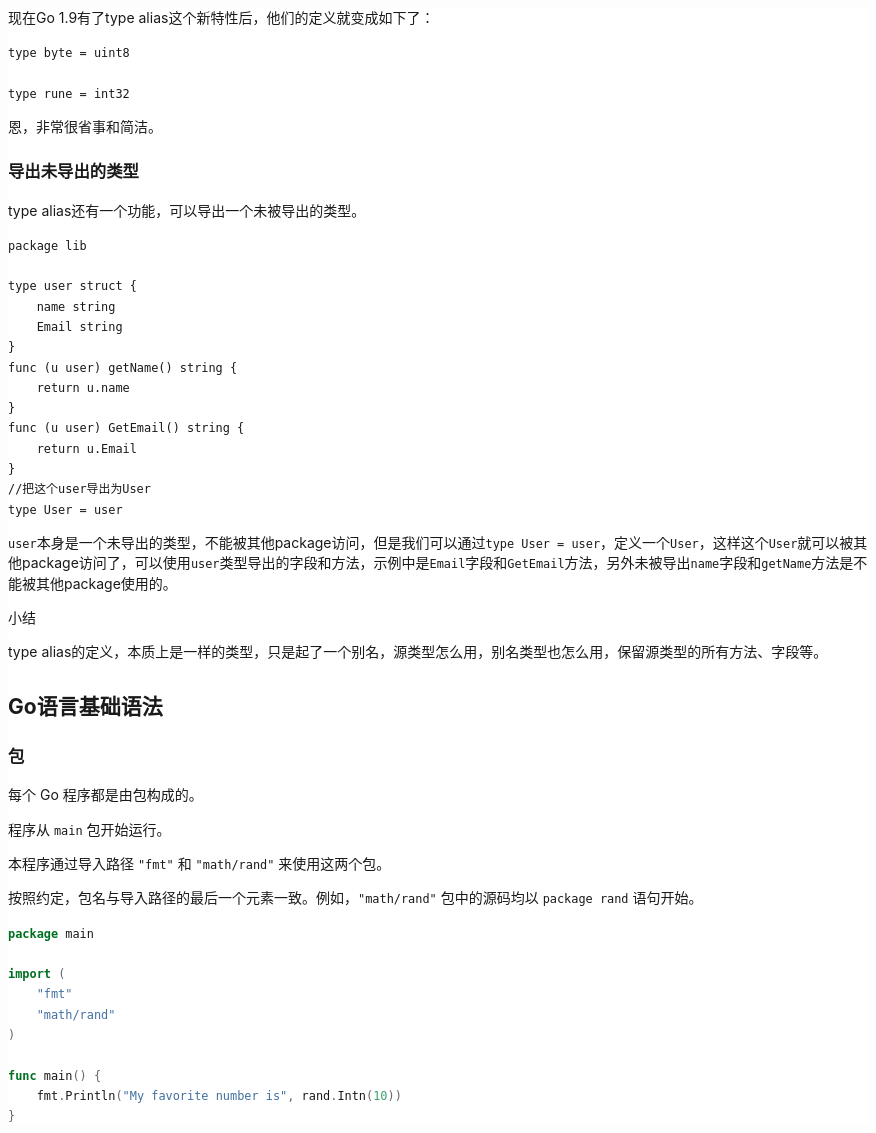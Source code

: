 现在Go 1.9有了type alias这个新特性后，他们的定义就变成如下了：

```
type byte = uint8

type rune = int32
```

恩，非常很省事和简洁。

### 导出未导出的类型

type alias还有一个功能，可以导出一个未被导出的类型。

```
package lib

type user struct {
    name string
    Email string
}
func (u user) getName() string {
    return u.name
}
func (u user) GetEmail() string {
    return u.Email
}
//把这个user导出为User
type User = user
```

`user`本身是一个未导出的类型，不能被其他package访问，但是我们可以通过`type User = user`，定义一个`User`，这样这个`User`就可以被其他package访问了，可以使用`user`类型导出的字段和方法，示例中是`Email`字段和`GetEmail`方法，另外未被导出`name`字段和`getName`方法是不能被其他package使用的。

小结

type alias的定义，本质上是一样的类型，只是起了一个别名，源类型怎么用，别名类型也怎么用，保留源类型的所有方法、字段等。

## Go语言基础语法

### 包

每个 Go 程序都是由包构成的。

程序从 `main` 包开始运行。

本程序通过导入路径 `"fmt"` 和 `"math/rand"` 来使用这两个包。

按照约定，包名与导入路径的最后一个元素一致。例如，`"math/rand"` 包中的源码均以 `package rand` 语句开始。

```go
package main

import (
	"fmt"
	"math/rand"
)

func main() {
	fmt.Println("My favorite number is", rand.Intn(10))
}
```
